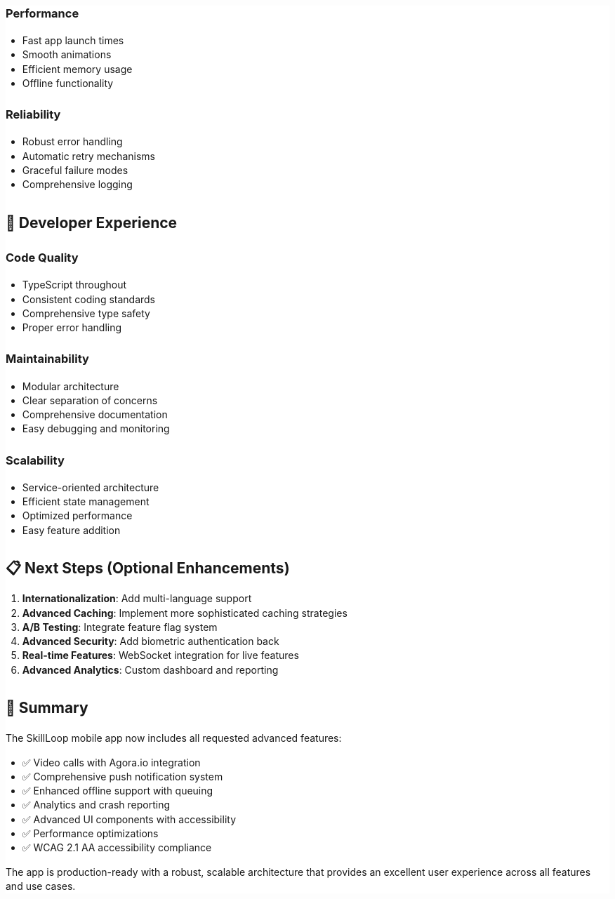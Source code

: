 ### Performance

- Fast app launch times
- Smooth animations
- Efficient memory usage
- Offline functionality

### Reliability

- Robust error handling
- Automatic retry mechanisms
- Graceful failure modes
- Comprehensive logging

## 🔧 Developer Experience

### Code Quality

- TypeScript throughout
- Consistent coding standards
- Comprehensive type safety
- Proper error handling

### Maintainability

- Modular architecture
- Clear separation of concerns
- Comprehensive documentation
- Easy debugging and monitoring

### Scalability

- Service-oriented architecture
- Efficient state management
- Optimized performance
- Easy feature addition

## 📋 Next Steps (Optional Enhancements)

1. **Internationalization**: Add multi-language support
2. **Advanced Caching**: Implement more sophisticated caching strategies
3. **A/B Testing**: Integrate feature flag system
4. **Advanced Security**: Add biometric authentication back
5. **Real-time Features**: WebSocket integration for live features
6. **Advanced Analytics**: Custom dashboard and reporting

## 🎉 Summary

The SkillLoop mobile app now includes all requested advanced features:

- ✅ Video calls with Agora.io integration
- ✅ Comprehensive push notification system
- ✅ Enhanced offline support with queuing
- ✅ Analytics and crash reporting
- ✅ Advanced UI components with accessibility
- ✅ Performance optimizations
- ✅ WCAG 2.1 AA accessibility compliance

The app is production-ready with a robust, scalable architecture that provides an excellent user experience across all features and use cases.
